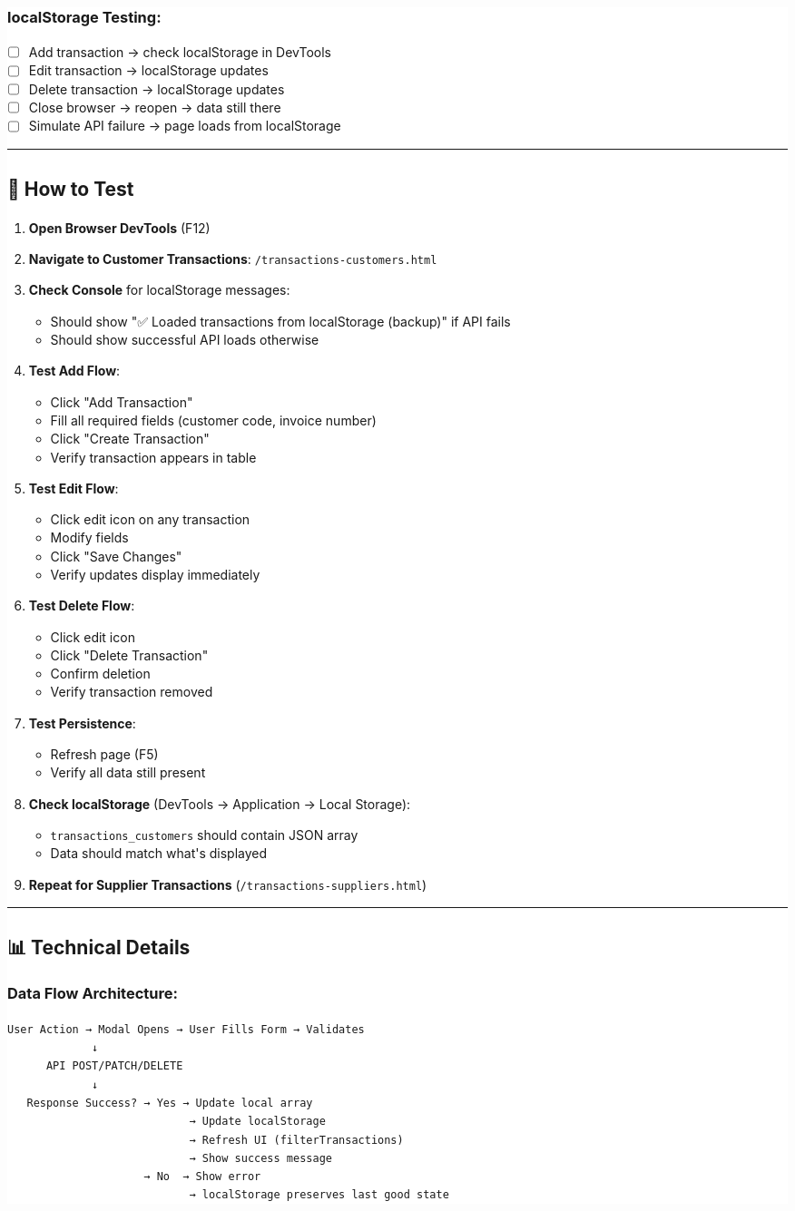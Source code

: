 ### **localStorage Testing**:
- [ ] Add transaction → check localStorage in DevTools
- [ ] Edit transaction → localStorage updates
- [ ] Delete transaction → localStorage updates
- [ ] Close browser → reopen → data still there
- [ ] Simulate API failure → page loads from localStorage

---

## 🚀 How to Test

1. **Open Browser DevTools** (F12)
2. **Navigate to Customer Transactions**: `/transactions-customers.html`
3. **Check Console** for localStorage messages:
   - Should show "✅ Loaded transactions from localStorage (backup)" if API fails
   - Should show successful API loads otherwise
4. **Test Add Flow**:
   - Click "Add Transaction"
   - Fill all required fields (customer code, invoice number)
   - Click "Create Transaction"
   - Verify transaction appears in table
5. **Test Edit Flow**:
   - Click edit icon on any transaction
   - Modify fields
   - Click "Save Changes"
   - Verify updates display immediately
6. **Test Delete Flow**:
   - Click edit icon
   - Click "Delete Transaction"
   - Confirm deletion
   - Verify transaction removed
7. **Test Persistence**:
   - Refresh page (F5)
   - Verify all data still present
8. **Check localStorage** (DevTools → Application → Local Storage):
   - `transactions_customers` should contain JSON array
   - Data should match what's displayed

9. **Repeat for Supplier Transactions** (`/transactions-suppliers.html`)

---

## 📊 Technical Details

### **Data Flow Architecture**:
```
User Action → Modal Opens → User Fills Form → Validates
             ↓
      API POST/PATCH/DELETE
             ↓
   Response Success? → Yes → Update local array
                            → Update localStorage
                            → Refresh UI (filterTransactions)
                            → Show success message
                     → No  → Show error
                            → localStorage preserves last good state
```
